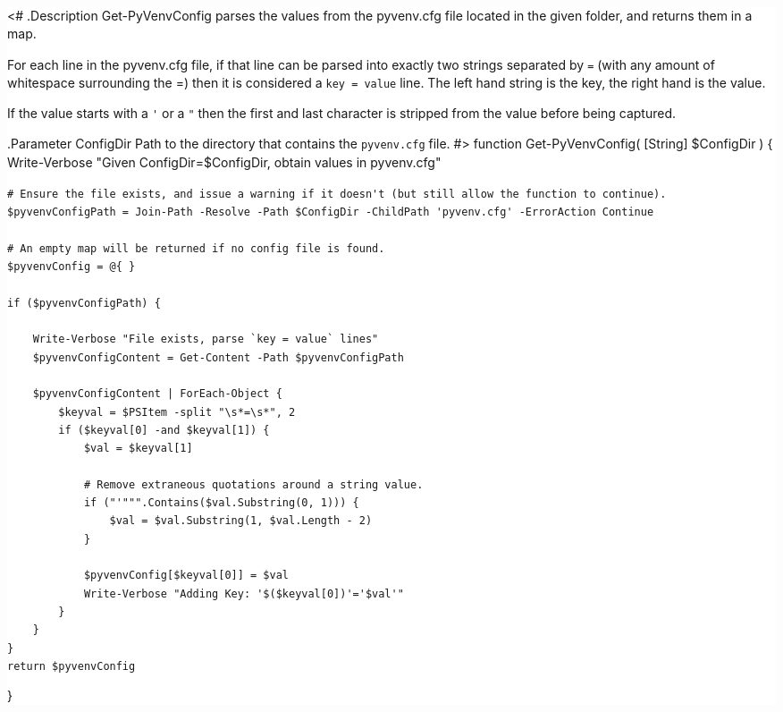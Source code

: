 <#
.Description
Get-PyVenvConfig parses the values from the pyvenv.cfg file located in the
given folder, and returns them in a map.

For each line in the pyvenv.cfg file, if that line can be parsed into exactly
two strings separated by `=` (with any amount of whitespace surrounding the =)
then it is considered a `key = value` line. The left hand string is the key,
the right hand is the value.

If the value starts with a `'` or a `"` then the first and last character is
stripped from the value before being captured.

.Parameter ConfigDir
Path to the directory that contains the `pyvenv.cfg` file.
#>
function Get-PyVenvConfig(
    [String]
    $ConfigDir
) {
    Write-Verbose "Given ConfigDir=$ConfigDir, obtain values in pyvenv.cfg"

    # Ensure the file exists, and issue a warning if it doesn't (but still allow the function to continue).
    $pyvenvConfigPath = Join-Path -Resolve -Path $ConfigDir -ChildPath 'pyvenv.cfg' -ErrorAction Continue

    # An empty map will be returned if no config file is found.
    $pyvenvConfig = @{ }

    if ($pyvenvConfigPath) {

        Write-Verbose "File exists, parse `key = value` lines"
        $pyvenvConfigContent = Get-Content -Path $pyvenvConfigPath

        $pyvenvConfigContent | ForEach-Object {
            $keyval = $PSItem -split "\s*=\s*", 2
            if ($keyval[0] -and $keyval[1]) {
                $val = $keyval[1]

                # Remove extraneous quotations around a string value.
                if ("'""".Contains($val.Substring(0, 1))) {
                    $val = $val.Substring(1, $val.Length - 2)
                }

                $pyvenvConfig[$keyval[0]] = $val
                Write-Verbose "Adding Key: '$($keyval[0])'='$val'"
            }
        }
    }
    return $pyvenvConfig
}

